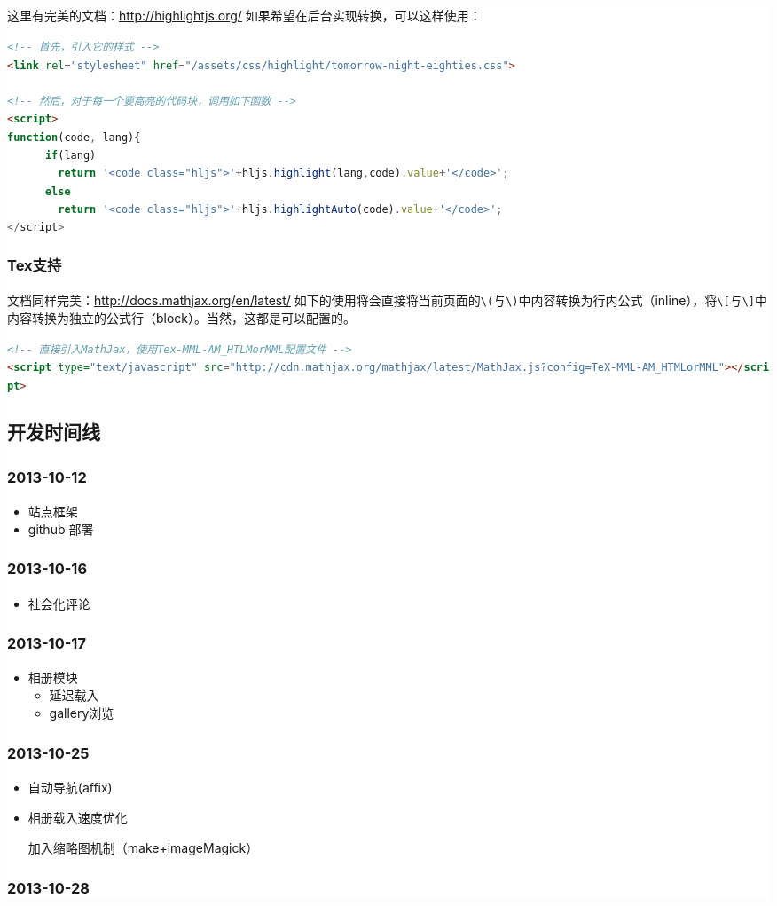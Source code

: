 这里有完美的文档：http://highlightjs.org/
如果希望在后台实现转换，可以这样使用：

```html
<!-- 首先，引入它的样式 -->
<link rel="stylesheet" href="/assets/css/highlight/tomorrow-night-eighties.css">

<!-- 然后，对于每一个要高亮的代码块，调用如下函数 -->
<script>
function(code, lang){
      if(lang)
        return '<code class="hljs">'+hljs.highlight(lang,code).value+'</code>';
      else
        return '<code class="hljs">'+hljs.highlightAuto(code).value+'</code>';
</script>
```

### Tex支持

文档同样完美：http://docs.mathjax.org/en/latest/
如下的使用将会直接将当前页面的`\(`与`\)`中内容转换为行内公式（inline），将`\[`与`\]`中内容转换为独立的公式行（block）。当然，这都是可以配置的。

```html
<!-- 直接引入MathJax，使用Tex-MML-AM_HTLMorMML配置文件 -->
<script type="text/javascript" src="http://cdn.mathjax.org/mathjax/latest/MathJax.js?config=TeX-MML-AM_HTMLorMML"></script>
```

## 开发时间线

### 2013-10-12

* 站点框架
* github 部署

### 2013-10-16

* 社会化评论

### 2013-10-17

* 相册模块
    * 延迟载入
    * gallery浏览

### 2013-10-25

* 自动导航(affix)
* 相册载入速度优化

    加入缩略图机制（make+imageMagick）

### 2013-10-28
